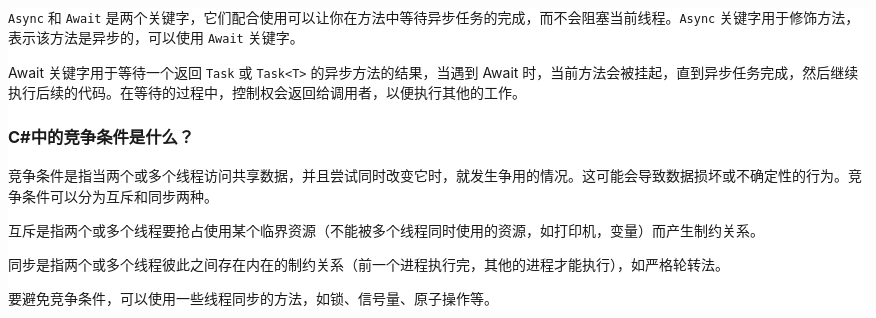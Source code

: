 `Async` 和 `Await` 是两个关键字，它们配合使用可以让你在方法中等待异步任务的完成，而不会阻塞当前线程。`Async` 关键字用于修饰方法，表示该方法是异步的，可以使用 `Await` 关键字。

Await 关键字用于等待一个返回 `Task` 或 `Task<T>` 的异步方法的结果，当遇到 Await 时，当前方法会被挂起，直到异步任务完成，然后继续执行后续的代码。在等待的过程中，控制权会返回给调用者，以便执行其他的工作。

### C#中的竞争条件是什么？
竞争条件是指当两个或多个线程访问共享数据，并且尝试同时改变它时，就发生争用的情况。这可能会导致数据损坏或不确定性的行为。竞争条件可以分为互斥和同步两种。

互斥是指两个或多个线程要抢占使用某个临界资源（不能被多个线程同时使用的资源，如打印机，变量）而产生制约关系。

同步是指两个或多个线程彼此之间存在内在的制约关系（前一个进程执行完，其他的进程才能执行），如严格轮转法。

要避免竞争条件，可以使用一些线程同步的方法，如锁、信号量、原子操作等。
